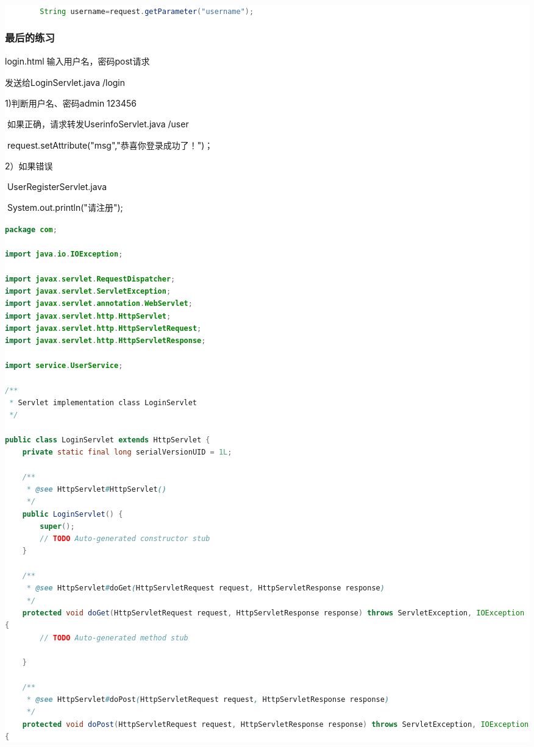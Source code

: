 ```java
        String username=request.getParameter("username");

```





### 最后的练习

login.html 输入用户名，密码post请求

发送给LoginServlet.java   /login

1)判断用户名、密码admin 123456

​	如果正确，请求转发UserinfoServlet.java   /user

​	request.setAttribute("msg","恭喜你登录成功了！")；

2）如果错误

​	UserRegisterServlet.java

​	System.out.println("请注册");

```java
package com;

import java.io.IOException;

import javax.servlet.RequestDispatcher;
import javax.servlet.ServletException;
import javax.servlet.annotation.WebServlet;
import javax.servlet.http.HttpServlet;
import javax.servlet.http.HttpServletRequest;
import javax.servlet.http.HttpServletResponse;

import service.UserService;

/**
 * Servlet implementation class LoginServlet
 */

public class LoginServlet extends HttpServlet {
	private static final long serialVersionUID = 1L;
       
    /**
     * @see HttpServlet#HttpServlet()
     */
    public LoginServlet() {
        super();
        // TODO Auto-generated constructor stub
    }

	/**
	 * @see HttpServlet#doGet(HttpServletRequest request, HttpServletResponse response)
	 */
	protected void doGet(HttpServletRequest request, HttpServletResponse response) throws ServletException, IOException {
		// TODO Auto-generated method stub
		
	}

	/**
	 * @see HttpServlet#doPost(HttpServletRequest request, HttpServletResponse response)
	 */
	protected void doPost(HttpServletRequest request, HttpServletResponse response) throws ServletException, IOException {
```